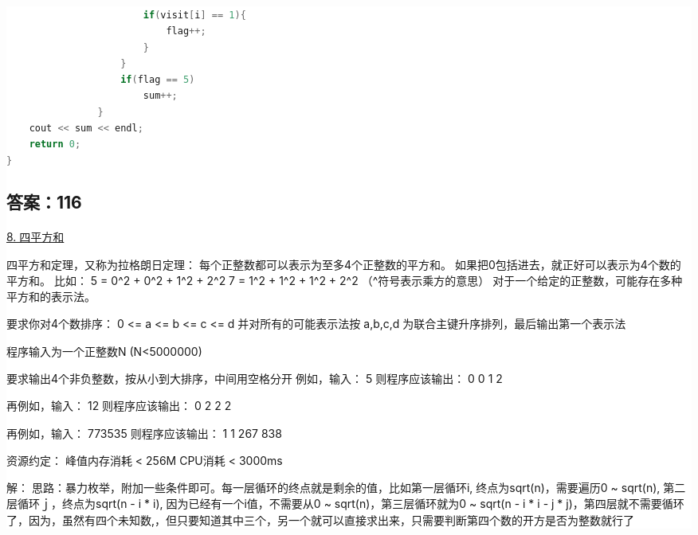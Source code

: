 ```cpp
						if(visit[i] == 1){
							flag++;
						}
					}
					if(flag == 5)
						sum++;
				}
	cout << sum << endl;
	return 0;
}
```
答案：116
---

[<span id = "8">8. 四平方和</span>](#0)

四平方和定理，又称为拉格朗日定理：
每个正整数都可以表示为至多4个正整数的平方和。
如果把0包括进去，就正好可以表示为4个数的平方和。
比如：
5 = 0^2 + 0^2 + 1^2 + 2^2
7 = 1^2 + 1^2 + 1^2 + 2^2
（^符号表示乘方的意思）
对于一个给定的正整数，可能存在多种平方和的表示法。

要求你对4个数排序：
0 <= a <= b <= c <= d
并对所有的可能表示法按 a,b,c,d 为联合主键升序排列，最后输出第一个表示法

程序输入为一个正整数N (N<5000000)

要求输出4个非负整数，按从小到大排序，中间用空格分开
例如，输入：
5
则程序应该输出：
0 0 1 2

再例如，输入：
12
则程序应该输出：
0 2 2 2

再例如，输入：
773535
则程序应该输出：
1 1 267 838

资源约定：
峰值内存消耗 < 256M
CPU消耗  < 3000ms

解：
思路：暴力枚举，附加一些条件即可。每一层循环的终点就是剩余的值，比如第一层循环i, 终点为sqrt(n)，需要遍历0 ~ sqrt(n), 第二层循环ｊ，终点为sqrt(n - i * i), 因为已经有一个i值，不需要从0 ~ sqrt(n)，第三层循环就为0 ~ sqrt(n - i * i - j * j)，第四层就不需要循环了，因为，虽然有四个未知数,，但只要知道其中三个，另一个就可以直接求出来，只需要判断第四个数的开方是否为整数就行了

